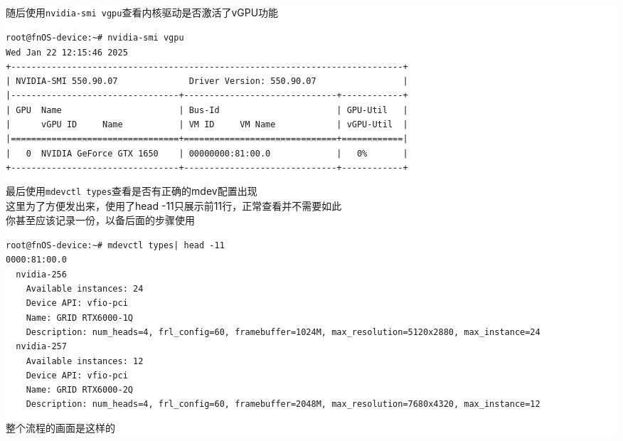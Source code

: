 随后使用`nvidia-smi vgpu`查看内核驱动是否激活了vGPU功能  
```log
root@fnOS-device:~# nvidia-smi vgpu 
Wed Jan 22 12:15:46 2025       
+-----------------------------------------------------------------------------+
| NVIDIA-SMI 550.90.07              Driver Version: 550.90.07                 |
|---------------------------------+------------------------------+------------+
| GPU  Name                       | Bus-Id                       | GPU-Util   |
|      vGPU ID     Name           | VM ID     VM Name            | vGPU-Util  |
|=================================+==============================+============|
|   0  NVIDIA GeForce GTX 1650    | 00000000:81:00.0             |   0%       |
+---------------------------------+------------------------------+------------+
```

最后使用`mdevctl types`查看是否有正确的mdev配置出现  
这里为了方便发出来，使用了head -11只展示前11行，正常查看并不需要如此  
你甚至应该记录一份，以备后面的步骤使用  
```shell
root@fnOS-device:~# mdevctl types| head -11
0000:81:00.0
  nvidia-256
    Available instances: 24
    Device API: vfio-pci
    Name: GRID RTX6000-1Q
    Description: num_heads=4, frl_config=60, framebuffer=1024M, max_resolution=5120x2880, max_instance=24
  nvidia-257
    Available instances: 12
    Device API: vfio-pci
    Name: GRID RTX6000-2Q
    Description: num_heads=4, frl_config=60, framebuffer=2048M, max_resolution=7680x4320, max_instance=12
```

整个流程的画面是这样的  